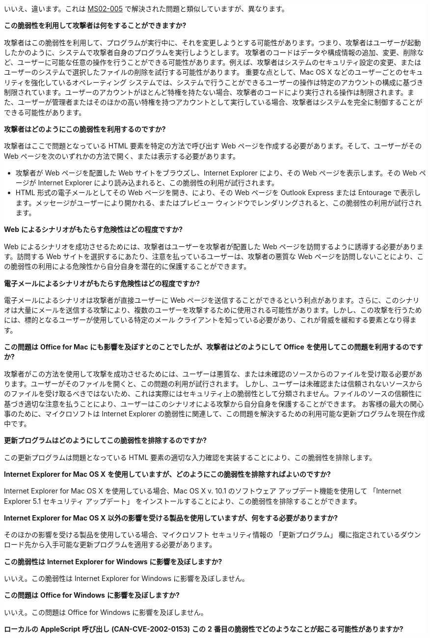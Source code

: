 いいえ、違います。これは [MS02-005](http://technet.microsoft.com/security/bulletin/ms02-005) で解決された問題と類似していますが、異なります。

**この脆弱性を利用して攻撃者は何をすることができますか?**

攻撃者はこの脆弱性を利用して、プログラムが実行中に、それを変更しようとする可能性があります。つまり、攻撃者はユーザーが起動したかのように、システムで攻撃者自身のプログラムを実行しようとします。
攻撃者のコードはデータや構成情報の追加、変更、削除など、ユーザーに可能な任意の操作を行うことができる可能性があります。例えば、攻撃者はシステムのセキュリティ設定の変更、またはユーザーのシステムで選択したファイルの削除を試行する可能性があります。
重要な点として、Mac OS X などのユーザーごとのセキュリティを強化しているオペレーティング システムでは、システムで行うことができるユーザーの操作は特定のアカウントの構成に基づき制限されています。ユーザーのアカウントがほとんど特権を持たない場合、攻撃者のコードにより実行される操作は制限されます。また、ユーザーが管理者またはそのほかの高い特権を持つアカウントとして実行している場合、攻撃者はシステムを完全に制御することができる可能性があります。

**攻撃者はどのようにこの脆弱性を利用するのですか?**

攻撃者はここで問題となっている HTML 要素を特定の方法で呼び出す Web ページを作成する必要があります。そして、ユーザーがその Web ページを次のいずれかの方法で開く、または表示する必要があります。

-   攻撃者が Web ページを配置した Web サイトをブラウズし、Internet Explorer により、その Web ページを表示します。その Web ページが Internet Explorer により読み込まれると、この脆弱性の利用が試行されます。
-   HTML 形式の電子メールとしてその Web ページを開き、により、その Web ページを Outlook Express または Entourage で表示します。メッセージがユーザーにより開かれる、またはプレビュー ウィンドウでレンダリングされると、この脆弱性の利用が試行されます。

**Web** **によるシナリオがもたらす危険性はどの程度ですか?**

Web によるシナリオを成功させるためには、攻撃者はユーザーを攻撃者が配置した Web ページを訪問するように誘導する必要があります。訪問する Web サイトを選択するにあたり、注意を払っているユーザーは、攻撃者の悪質な Web ページを訪問しないことにより、この脆弱性の利用による危険性から自分自身を潜在的に保護することができます。

**電子メールによるシナリオがもたらす危険性はどの程度ですか?**

電子メールによるシナリオは攻撃者が直接ユーザーに Web ページを送信することができるという利点があります。さらに、このシナリオは大量にメールを送信する攻撃により、複数のユーザーを攻撃するために使用される可能性があります。しかし、この攻撃を行うためには、標的となるユーザーが使用している特定のメール クライアントを知っている必要があり、これが脅威を緩和する要素となり得ます。

**この問題は** **Office for Mac** **にも影響を及ぼすとのことでしたが、攻撃者はどのようにして** **Office** **を使用してこの問題を利用するのですか?**

攻撃者がこの方法を使用して攻撃を成功させるためには、ユーザーは悪質な、または未確認のソースからのファイルを受け取る必要があります。ユーザーがそのファイルを開くと、この問題の利用が試行されます。
しかし、ユーザーは未確認または信頼されないソースからのファイルを受け取るべきではないため、これは実際にはセキュリティ上の脆弱性として分類されません。ファイルのソースの信頼性に基づき適切な注意を払うことにより、ユーザーはこのシナリオによる攻撃から自分自身を保護することができます。
お客様の最大の関心事のために、マイクロソフトは Internet Explorer の脆弱性に関連して、この問題を解決するための利用可能な更新プログラムを現在作成中です。

**更新プログラムはどのようにしてこの脆弱性を排除するのですか?**

この更新プログラムは問題となっている HTML 要素の適切な入力確認を実装することにより、この脆弱性を排除します。

**Internet Explorer for Mac OS X** **を使用していますが、どのようにこの脆弱性を排除すればよいのですか?**

Internet Explorer for Mac OS X を使用している場合、Mac OS X v. 10.1 のソフトウェア アップデート機能を使用して 「Internet Explorer 5.1 セキュリティ アップデート」 をインストールすることにより、この脆弱性を排除することができます。

**Internet Explorer for Mac OS X** **以外の影響を受ける製品を使用していますが、何をする必要がありますか?**

そのほかの影響を受ける製品を使用している場合、マイクロソフト セキュリティ情報の 「更新プログラム」 欄に指定されているダウンロード先から入手可能な更新プログラムを適用する必要があります。

**この脆弱性は** **Internet Explorer for Windows** **に影響を及ぼしますか?**

いいえ。この脆弱性は Internet Explorer for Windows に影響を及ぼしません。

**この問題は** **Office for Windows** **に影響を及ぼしますか?**

いいえ。この問題は Office for Windows に影響を及ぼしません。

**ローカルの** **AppleScript** **呼び出し** **(CAN-CVE-2002-0153)** **この** **2** **番目の脆弱性でどのようなことが起こる可能性がありますか?**
